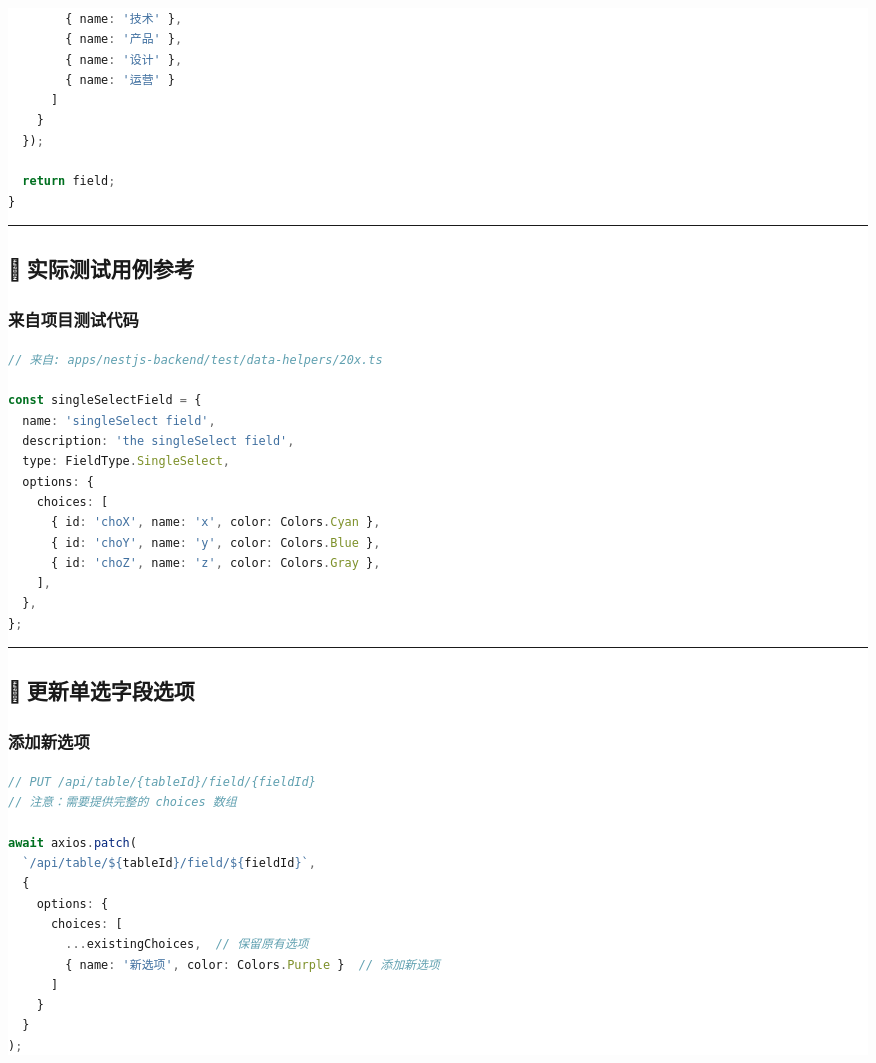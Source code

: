 ```typescript
        { name: '技术' },
        { name: '产品' },
        { name: '设计' },
        { name: '运营' }
      ]
    }
  });
  
  return field;
}
```

---

## 📝 实际测试用例参考

### 来自项目测试代码

```typescript
// 来自: apps/nestjs-backend/test/data-helpers/20x.ts

const singleSelectField = {
  name: 'singleSelect field',
  description: 'the singleSelect field',
  type: FieldType.SingleSelect,
  options: {
    choices: [
      { id: 'choX', name: 'x', color: Colors.Cyan },
      { id: 'choY', name: 'y', color: Colors.Blue },
      { id: 'choZ', name: 'z', color: Colors.Gray },
    ],
  },
};
```

---

## 🔄 更新单选字段选项

### 添加新选项

```typescript
// PUT /api/table/{tableId}/field/{fieldId}
// 注意：需要提供完整的 choices 数组

await axios.patch(
  `/api/table/${tableId}/field/${fieldId}`,
  {
    options: {
      choices: [
        ...existingChoices,  // 保留原有选项
        { name: '新选项', color: Colors.Purple }  // 添加新选项
      ]
    }
  }
);
```
